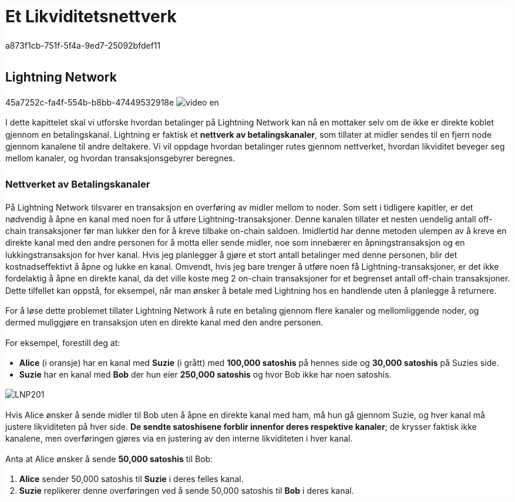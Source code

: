# Et Likviditetsnettverk

<partId>a873f1cb-751f-5f4a-9ed7-25092bfdef11</partId>

## Lightning Network

<chapterId>45a7252c-fa4f-554b-b8bb-47449532918e</chapterId>
![video en](https://youtu.be/44oBdNdXtEQ)


I dette kapittelet skal vi utforske hvordan betalinger på Lightning Network kan nå en mottaker selv om de ikke er direkte koblet gjennom en betalingskanal. Lightning er faktisk et **nettverk av betalingskanaler**, som tillater at midler sendes til en fjern node gjennom kanalene til andre deltakere. Vi vil oppdage hvordan betalinger rutes gjennom nettverket, hvordan likviditet beveger seg mellom kanaler, og hvordan transaksjonsgebyrer beregnes.

### Nettverket av Betalingskanaler

På Lightning Network tilsvarer en transaksjon en overføring av midler mellom to noder. Som sett i tidligere kapitler, er det nødvendig å åpne en kanal med noen for å utføre Lightning-transaksjoner. Denne kanalen tillater et nesten uendelig antall off-chain transaksjoner før man lukker den for å kreve tilbake on-chain saldoen. Imidlertid har denne metoden ulempen av å kreve en direkte kanal med den andre personen for å motta eller sende midler, noe som innebærer en åpningstransaksjon og en lukkingstransaksjon for hver kanal. Hvis jeg planlegger å gjøre et stort antall betalinger med denne personen, blir det kostnadseffektivt å åpne og lukke en kanal. Omvendt, hvis jeg bare trenger å utføre noen få Lightning-transaksjoner, er det ikke fordelaktig å åpne en direkte kanal, da det ville koste meg 2 on-chain transaksjoner for et begrenset antall off-chain transaksjoner. Dette tilfellet kan oppstå, for eksempel, når man ønsker å betale med Lightning hos en handlende uten å planlegge å returnere.

For å løse dette problemet tillater Lightning Network å rute en betaling gjennom flere kanaler og mellomliggende noder, og dermed muliggjøre en transaksjon uten en direkte kanal med den andre personen.

For eksempel, forestill deg at:

- **Alice** (i oransje) har en kanal med **Suzie** (i grått) med **100,000 satoshis** på hennes side og **30,000 satoshis** på Suzies side.
- **Suzie** har en kanal med **Bob** der hun eier **250,000 satoshis** og hvor Bob ikke har noen satoshis.

![LNP201](assets/en/37.webp)

Hvis Alice ønsker å sende midler til Bob uten å åpne en direkte kanal med ham, må hun gå gjennom Suzie, og hver kanal må justere likviditeten på hver side. **De sendte satoshisene forblir innenfor deres respektive kanaler**; de krysser faktisk ikke kanalene, men overføringen gjøres via en justering av den interne likviditeten i hver kanal.

Anta at Alice ønsker å sende **50,000 satoshis** til Bob:

1. **Alice** sender 50,000 satoshis til **Suzie** i deres felles kanal.
2. **Suzie** replikerer denne overføringen ved å sende 50,000 satoshis til **Bob** i deres kanal.
